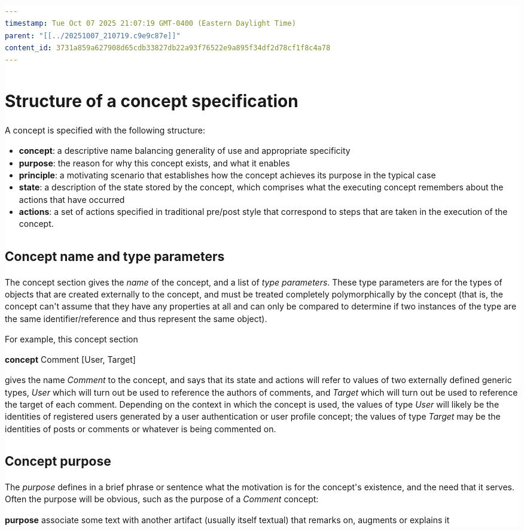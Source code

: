 ```yaml
---
timestamp: Tue Oct 07 2025 21:07:19 GMT-0400 (Eastern Daylight Time)
parent: "[[../20251007_210719.c9e9c87e]]"
content_id: 3731a859a627908d65cdb33827db22a93f76522e9a895f34df2d78cf1f8c4a78
---
```


# Structure of a concept specification

A concept is specified with the following structure:

- **concept**: a descriptive name balancing generality of use and appropriate
  specificity
- **purpose**: the reason for why this concept exists, and what it enables
- **principle**: a motivating scenario that establishes how the concept achieves
  its purpose in the typical case
- **state**: a description of the state stored by the concept, which comprises
  what the executing concept remembers about the actions that have occurred
- **actions**: a set of actions specified in traditional pre/post style that
  correspond to steps that are taken in the execution of the concept.

## Concept name and type parameters

The concept section gives the _name_ of the concept, and a list of _type_
_parameters_. These type parameters are for the types of objects that are
created externally to the concept, and must be treated completely
polymorphically by the concept (that is, the concept can't assume that they have
any properties at all and can only be compared to determine if two instances of
the type are the same identifier/reference and thus represent the same object).

For example, this concept section

**concept** Comment \[User, Target]

gives the name _Comment_ to the concept, and says that its state and actions
will refer to values of two externally defined generic types, _User_ which will
turn out be used to reference the authors of comments, and _Target_ which will
turn out be used to reference the target of each comment. Depending on the
context in which the concept is used, the values of type _User_ will likely be
the identities of registered users generated by a user authentication or user
profile concept; the values of type _Target_ may be the identities of posts or
comments or whatever is being commented on.

## Concept purpose

The _purpose_ defines in a brief phrase or sentence what the motivation is for
the concept's existence, and the need that it serves. Often the purpose will be
obvious, such as the purpose of a _Comment_ concept:

**purpose** associate some text with another artifact (usually itself textual)
that remarks on, augments or explains it
